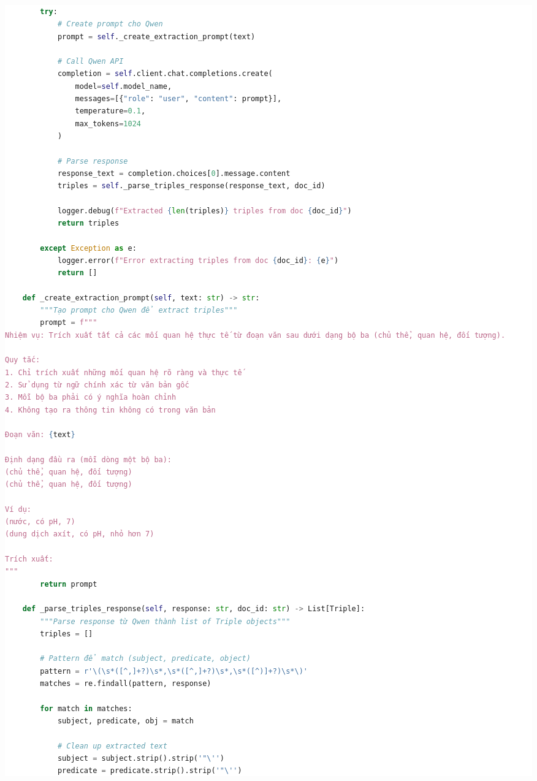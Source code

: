 ```python
        try:
            # Create prompt cho Qwen
            prompt = self._create_extraction_prompt(text)
            
            # Call Qwen API
            completion = self.client.chat.completions.create(
                model=self.model_name,
                messages=[{"role": "user", "content": prompt}],
                temperature=0.1,
                max_tokens=1024
            )
            
            # Parse response
            response_text = completion.choices[0].message.content
            triples = self._parse_triples_response(response_text, doc_id)
            
            logger.debug(f"Extracted {len(triples)} triples from doc {doc_id}")
            return triples
            
        except Exception as e:
            logger.error(f"Error extracting triples from doc {doc_id}: {e}")
            return []
    
    def _create_extraction_prompt(self, text: str) -> str:
        """Tạo prompt cho Qwen để extract triples"""
        prompt = f"""
Nhiệm vụ: Trích xuất tất cả các mối quan hệ thực tế từ đoạn văn sau dưới dạng bộ ba (chủ thể, quan hệ, đối tượng).

Quy tắc:
1. Chỉ trích xuất những mối quan hệ rõ ràng và thực tế
2. Sử dụng từ ngữ chính xác từ văn bản gốc
3. Mỗi bộ ba phải có ý nghĩa hoàn chỉnh
4. Không tạo ra thông tin không có trong văn bản

Đoạn văn: {text}

Định dạng đầu ra (mỗi dòng một bộ ba):
(chủ thể, quan hệ, đối tượng)
(chủ thể, quan hệ, đối tượng)

Ví dụ:
(nước, có pH, 7)
(dung dịch axít, có pH, nhỏ hơn 7)

Trích xuất:
"""
        return prompt
    
    def _parse_triples_response(self, response: str, doc_id: str) -> List[Triple]:
        """Parse response từ Qwen thành list of Triple objects"""
        triples = []
        
        # Pattern để match (subject, predicate, object)
        pattern = r'\(\s*([^,]+?)\s*,\s*([^,]+?)\s*,\s*([^)]+?)\s*\)'
        matches = re.findall(pattern, response)
        
        for match in matches:
            subject, predicate, obj = match
            
            # Clean up extracted text
            subject = subject.strip().strip('"\'')
            predicate = predicate.strip().strip('"\'')
```